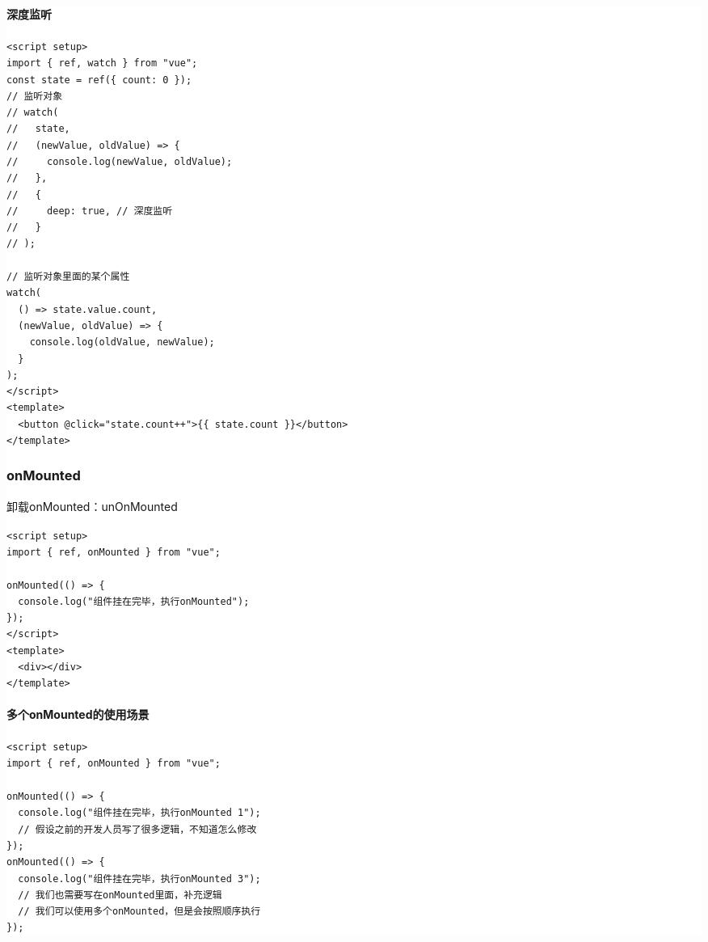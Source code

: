 

#### 深度监听

```vue
<script setup>
import { ref, watch } from "vue";
const state = ref({ count: 0 });
// 监听对象
// watch(
//   state,
//   (newValue, oldValue) => {
//     console.log(newValue, oldValue);
//   },
//   {
//     deep: true, // 深度监听
//   }
// );

// 监听对象里面的某个属性
watch(
  () => state.value.count,
  (newValue, oldValue) => {
    console.log(oldValue, newValue);
  }
);
</script>
<template>
  <button @click="state.count++">{{ state.count }}</button>
</template>
```



### onMounted

卸载onMounted：unOnMounted

```vue
<script setup>
import { ref, onMounted } from "vue";

onMounted(() => {
  console.log("组件挂在完毕，执行onMounted");
});
</script>
<template>
  <div></div>
</template>
```



#### 多个onMounted的使用场景

```vue
<script setup>
import { ref, onMounted } from "vue";

onMounted(() => {
  console.log("组件挂在完毕，执行onMounted 1");
  // 假设之前的开发人员写了很多逻辑，不知道怎么修改
});
onMounted(() => {
  console.log("组件挂在完毕，执行onMounted 3");
  // 我们也需要写在onMounted里面，补充逻辑
  // 我们可以使用多个onMounted，但是会按照顺序执行
});
```
